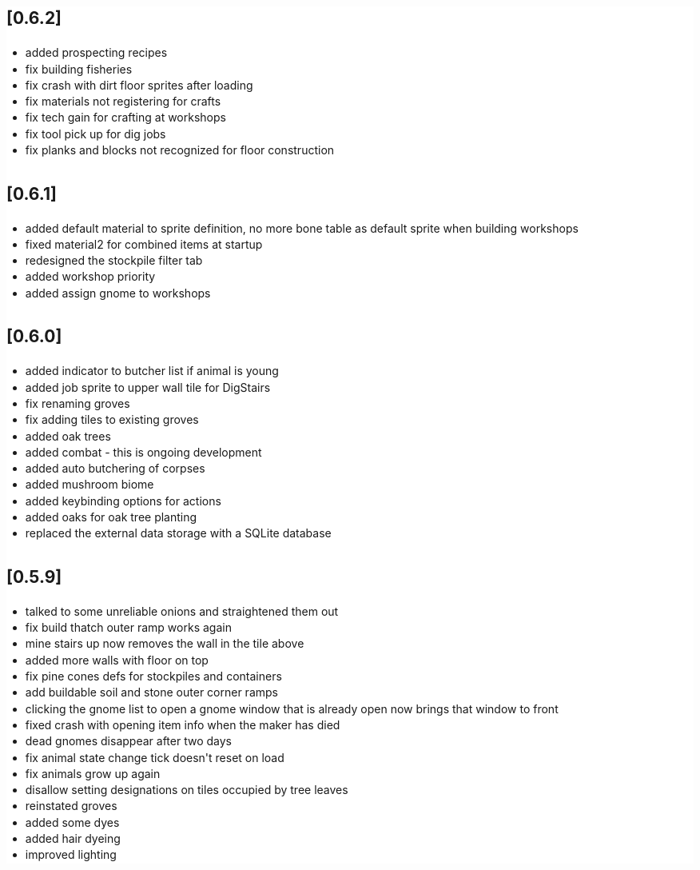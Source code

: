 ## [0.6.2]
- added prospecting recipes
- fix building fisheries
- fix crash with dirt floor sprites after loading
- fix materials not registering for crafts
- fix tech gain for crafting at workshops
- fix tool pick up for dig jobs
- fix planks and blocks not recognized for floor construction

## [0.6.1]
- added default material to sprite definition, no more bone table as default sprite when building workshops
- fixed material2 for combined items at startup
- redesigned the stockpile filter tab
- added workshop priority
- added assign gnome to workshops

## [0.6.0]
- added indicator to butcher list if animal is young
- added job sprite to upper wall tile for DigStairs
- fix renaming groves
- fix adding tiles to existing groves
- added oak trees
- added combat - this is ongoing development
- added auto butchering of corpses
- added mushroom biome
- added keybinding options for actions
- added oaks for oak tree planting
- replaced the external data storage with a SQLite database

## [0.5.9]
- talked to some unreliable onions and straightened them out
- fix build thatch outer ramp works again
- mine stairs up now removes the wall in the tile above
- added more walls with floor on top
- fix pine cones defs for stockpiles and containers
- add buildable soil and stone outer corner ramps
- clicking the gnome list to open a gnome window that is already open now brings that window to front
- fixed crash with opening item info when the maker has died
- dead gnomes disappear after two days
- fix animal state change tick doesn't reset on load
- fix animals grow up again
- disallow setting designations on tiles occupied by tree leaves
- reinstated groves
- added some dyes
- added hair dyeing
- improved lighting
